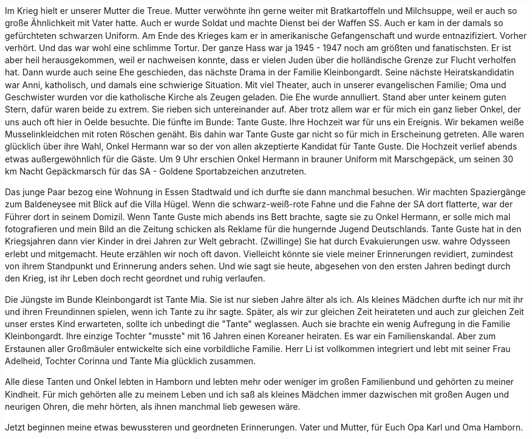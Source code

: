Im Krieg hielt er unserer Mutter die Treue. Mutter verwöhnte ihn gerne weiter mit Bratkartoffeln und Milchsuppe, weil er auch so große Ähnlichkeit mit Vater hatte. Auch er wurde Soldat und machte Dienst bei der Waffen SS. Auch er kam in der damals so gefürchteten schwarzen Uniform. Am Ende des Krieges kam er in amerikanische Gefangenschaft und wurde entnazifiziert. Vorher verhört. Und das war wohl eine schlimme Tortur. Der ganze Hass war ja 1945 - 1947 noch am größten und fanatischsten. Er ist aber heil herausgekommen, weil er nachweisen konnte, dass er vielen Juden über die holländische Grenze zur Flucht verholfen hat. Dann wurde auch seine Ehe geschieden, das nächste Drama in der Familie Kleinbongardt. Seine nächste Heiratskandidatin war Anni, katholisch, und damals eine schwierige Situation. Mit viel Theater, auch in unserer evangelischen Familie; Oma und Geschwister wurden vor die katholische Kirche als Zeugen geladen. Die Ehe wurde annulliert. Stand aber unter keinem guten Stern, dafür waren beide zu extrem. Sie rieben sich untereinander auf. Aber trotz allem war er für mich ein ganz lieber Onkel, der uns auch oft hier in Oelde besuchte. Die fünfte im Bunde: Tante Guste. Ihre Hochzeit war für uns ein Ereignis. Wir bekamen weiße Musselinkleidchen mit roten Röschen genäht. Bis dahin war Tante Guste gar nicht so für mich in Erscheinung getreten. Alle waren glücklich über ihre Wahl, Onkel Hermann war so der von allen akzeptierte Kandidat für Tante Guste. Die Hochzeit verlief abends etwas außergewöhnlich für die Gäste. Um 9 Uhr erschien Onkel Hermann in brauner Uniform mit Marschgepäck, um seinen 30 km Nacht Gepäckmarsch für das SA - Goldene Sportabzeichen anzutreten.

Das junge Paar bezog eine Wohnung in Essen Stadtwald und ich durfte sie dann manchmal besuchen. Wir machten Spaziergänge zum Baldeneysee mit Blick auf die Villa Hügel. Wenn die schwarz-weiß-rote Fahne und die Fahne der SA dort flatterte, war der Führer dort in seinem Domizil. Wenn Tante Guste mich abends ins Bett brachte, sagte sie zu Onkel Hermann, er solle mich mal fotografieren und mein Bild an die Zeitung schicken als Reklame für die hungernde Jugend Deutschlands. Tante Guste hat in den Kriegsjahren dann vier Kinder in drei Jahren zur Welt gebracht. (Zwillinge) Sie hat durch Evakuierungen usw. wahre Odysseen erlebt und mitgemacht. Heute erzählen wir noch oft davon. Vielleicht könnte sie viele meiner Erinnerungen revidiert, zumindest von ihrem Standpunkt und Erinnerung anders sehen. Und wie sagt sie heute, abgesehen von den ersten Jahren bedingt durch den Krieg, ist ihr Leben doch recht geordnet und ruhig verlaufen.

Die Jüngste im Bunde Kleinbongardt ist Tante Mia. Sie ist nur sieben Jahre älter als ich. Als kleines Mädchen durfte ich nur mit ihr und ihren Freundinnen spielen, wenn ich Tante zu ihr sagte. Später, als wir zur gleichen Zeit heirateten und auch zur gleichen Zeit unser erstes Kind erwarteten, sollte ich unbedingt die "Tante" weglassen. Auch sie brachte ein wenig Aufregung in die Familie Kleinbongardt. Ihre einzige Tochter "musste" mit 16 Jahren einen Koreaner heiraten. Es war ein Familienskandal. Aber zum Erstaunen aller Großmäuler entwickelte sich eine vorbildliche Familie. Herr Li ist vollkommen integriert und lebt mit seiner Frau Adelheid, Tochter Corinna und Tante Mia glücklich zusammen.

Alle diese Tanten und Onkel lebten in Hamborn und lebten mehr oder weniger im großen Familienbund und gehörten zu meiner Kindheit. Für mich gehörten alle zu meinem Leben und ich saß als kleines Mädchen immer dazwischen mit großen Augen und neurigen Ohren, die mehr hörten, als ihnen manchmal lieb gewesen wäre.

Jetzt beginnen meine etwas bewussteren und geordneten Erinnerungen. Vater und Mutter, für Euch Opa Karl und Oma Hamborn.
